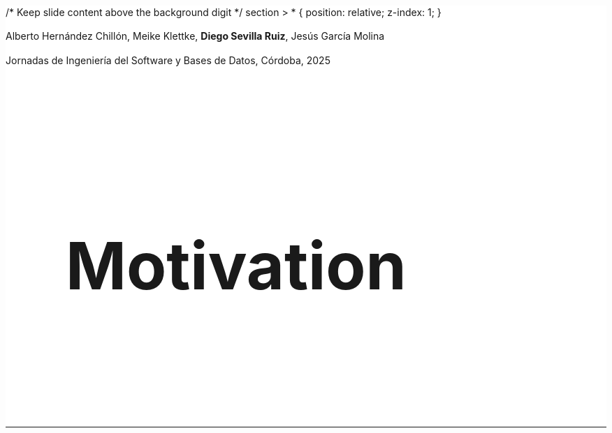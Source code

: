   /* Keep slide content above the background digit */
  section > * {
    position: relative;
    z-index: 1;
  }
  </style>


Alberto Hernández Chillón, Meike Klettke,
**Diego Sevilla Ruiz**, Jesús García Molina

Jornadas de Ingeniería del Software y Bases de Datos,
Córdoba, 2025

## Motivation

<style scoped>
  /* Large blurred pastel counter in the background of each slide */
  section::before {
    content: "2";
  position: absolute;
  /* Right-align the large slide number so 1- and 2-digit numbers line up */
  right: -6%;
  top: 60%;
  transform: translateY(-50%);
  text-align: right;
    font-family: 'Bodoni Moda', serif;
  /*font-style: italic;*/
  font-size: 720pt;
  line-height: 1;
  /* Color and saturation are computed per-slide for contrast (no blur) */
  color: hsla(51, 60%, 85%, 0.55); /* pastel rainbow HSL */
  -webkit-filter: saturate(55%);
  filter: saturate(55%);
  opacity: 0.4;
    z-index: 0;
    pointer-events: none;
    white-space: nowrap;
    -webkit-font-smoothing: antialiased;
    -moz-osx-font-smoothing: grayscale;
  }

  /* Keep slide content above the background digit */
  section > * {
    position: relative;
    z-index: 1;
  }
  </style>



<style scoped>
  h2 {
    padding: 10%;
    font-size: 70pt;
  }
</style>

---